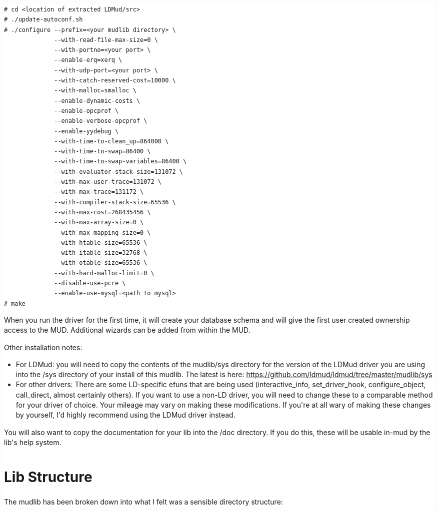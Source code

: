 ```
# cd <location of extracted LDMud/src>
# ./update-autoconf.sh
# ./configure --prefix=<your mudlib directory> \
              --with-read-file-max-size=0 \
              --with-portno=<your port> \
              --enable-erq=xerq \
              --with-udp-port=<your port> \
              --with-catch-reserved-cost=10000 \
              --with-malloc=smalloc \
              --enable-dynamic-costs \
              --enable-opcprof \
              --enable-verbose-opcprof \
              --enable-yydebug \
              --with-time-to-clean_up=864000 \
              --with-time-to-swap=86400 \
              --with-time-to-swap-variables=86400 \
              --with-evaluator-stack-size=131072 \
              --with-max-user-trace=131072 \
              --with-max-trace=131172 \
              --with-compiler-stack-size=65536 \
              --with-max-cost=268435456 \
              --with-max-array-size=0 \
              --with-max-mapping-size=0 \
              --with-htable-size=65536 \
              --with-itable-size=32768 \
              --with-otable-size=65536 \
              --with-hard-malloc-limit=0 \
              --disable-use-pcre \
              --enable-use-mysql=<path to mysql>
# make
```
When you run the driver for the first time, it will create your database schema and will give the first user created ownership access to the MUD. 
Additional wizards can be added from within the MUD.

Other installation notes:
- For LDMud: you will need to copy the contents of the mudlib/sys directory for the version of the LDMud driver you are using into the /sys directory of your install of this mudlib. The latest is here: https://github.com/ldmud/ldmud/tree/master/mudlib/sys
- For other drivers: There are some LD-specific efuns that are being used (interactive_info, set_driver_hook, configure_object, call_direct, almost certainly others). If you want to use a non-LD driver, you will need to change these to a comparable method for your
driver of choice. Your mileage may vary on making these modifications. If you're at all wary of making these changes by yourself, I'd highly
recommend using the LDMud driver instead.

You will also want to copy the documentation for your lib into the /doc directory. If you do this, these will be usable in-mud by the lib's help system.

# Lib Structure
The mudlib has been broken down into what I felt was a sensible directory structure:
